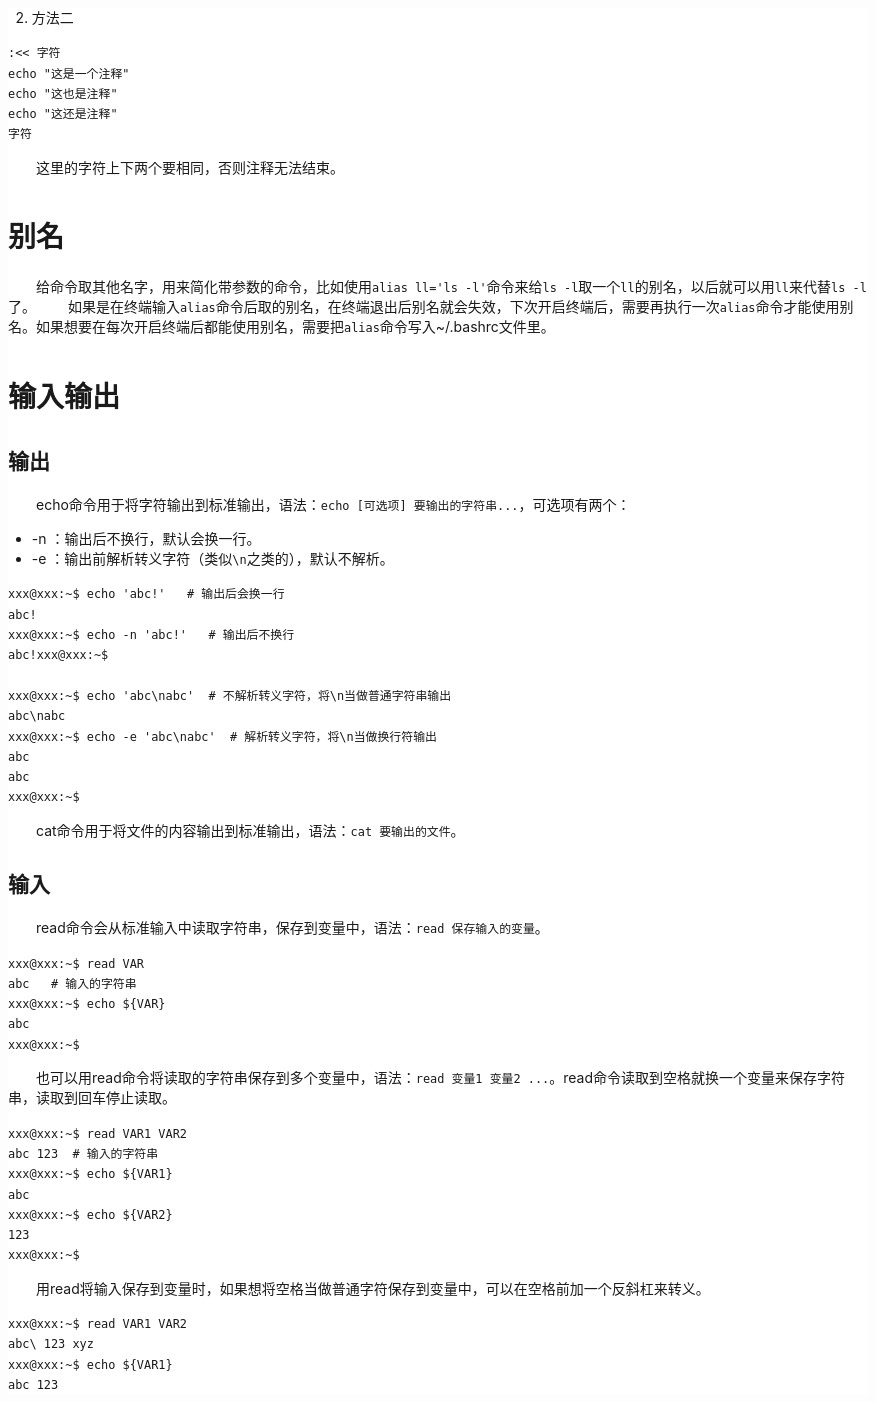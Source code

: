 2. 方法二
```shell
:<< 字符
echo "这是一个注释"
echo "这也是注释"
echo "这还是注释"
字符
```
&emsp;&emsp;这里的字符上下两个要相同，否则注释无法结束。


# 别名
&emsp;&emsp;给命令取其他名字，用来简化带参数的命令，比如使用`alias ll='ls -l'`命令来给`ls -l`取一个`ll`的别名，以后就可以用`ll`来代替`ls -l`了。
&emsp;&emsp;如果是在终端输入`alias`命令后取的别名，在终端退出后别名就会失效，下次开启终端后，需要再执行一次`alias`命令才能使用别名。如果想要在每次开启终端后都能使用别名，需要把`alias`命令写入~/.bashrc文件里。

# 输入输出
## 输出
&emsp;&emsp;echo命令用于将字符输出到标准输出，语法：`echo [可选项] 要输出的字符串...`，可选项有两个：
* -n ：输出后不换行，默认会换一行。
* -e ：输出前解析转义字符（类似`\n`之类的），默认不解析。

```shell
xxx@xxx:~$ echo 'abc!'   # 输出后会换一行
abc!
xxx@xxx:~$ echo -n 'abc!'   # 输出后不换行
abc!xxx@xxx:~$ 

xxx@xxx:~$ echo 'abc\nabc'  # 不解析转义字符，将\n当做普通字符串输出
abc\nabc
xxx@xxx:~$ echo -e 'abc\nabc'  # 解析转义字符，将\n当做换行符输出
abc
abc
xxx@xxx:~$ 
```

&emsp;&emsp;cat命令用于将文件的内容输出到标准输出，语法：`cat 要输出的文件`。

## 输入
&emsp;&emsp;read命令会从标准输入中读取字符串，保存到变量中，语法：`read 保存输入的变量`。
```shell
xxx@xxx:~$ read VAR
abc   # 输入的字符串
xxx@xxx:~$ echo ${VAR}
abc
xxx@xxx:~$ 
```
&emsp;&emsp;也可以用read命令将读取的字符串保存到多个变量中，语法：`read 变量1 变量2 ...`。read命令读取到空格就换一个变量来保存字符串，读取到回车停止读取。
```shell
xxx@xxx:~$ read VAR1 VAR2
abc 123  # 输入的字符串
xxx@xxx:~$ echo ${VAR1}
abc
xxx@xxx:~$ echo ${VAR2}
123
xxx@xxx:~$ 
```
&emsp;&emsp;用read将输入保存到变量时，如果想将空格当做普通字符保存到变量中，可以在空格前加一个反斜杠来转义。
```shell
xxx@xxx:~$ read VAR1 VAR2
abc\ 123 xyz       
xxx@xxx:~$ echo ${VAR1}
abc 123
```